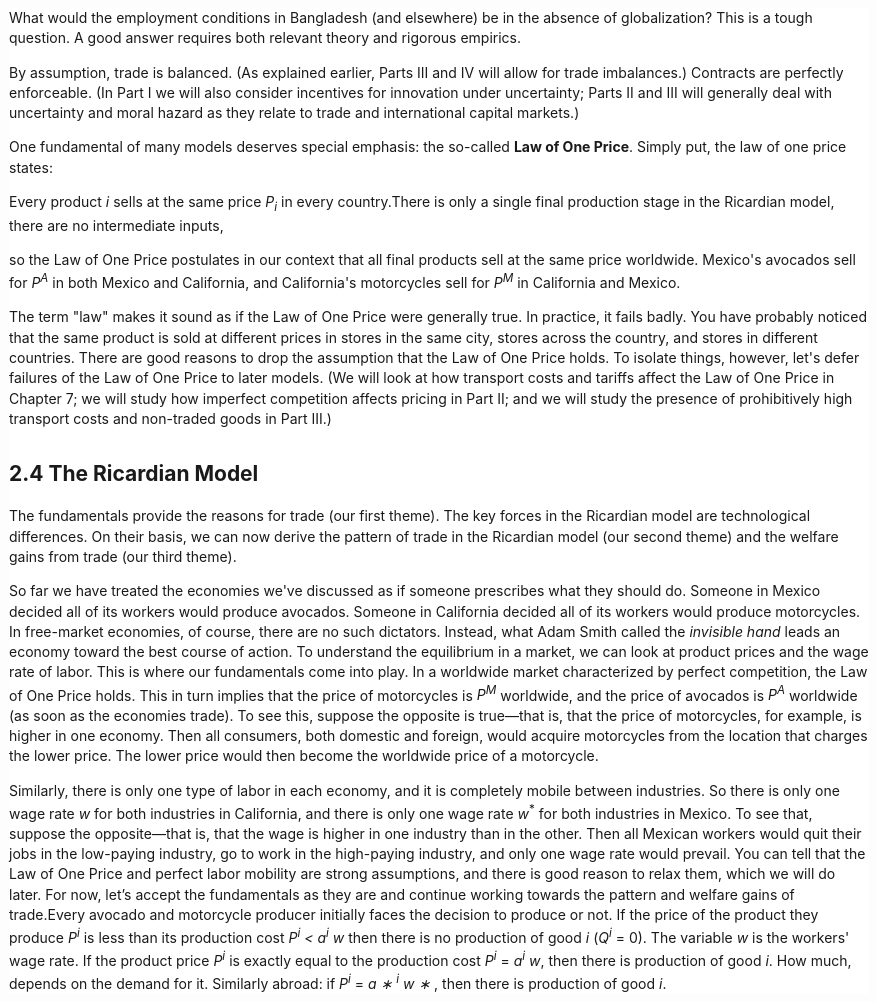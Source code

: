 What would the employment conditions in Bangladesh (and elsewhere) be in the absence of globalization? This is a tough question. A good answer requires both relevant theory and rigorous empirics.

By assumption, trade is balanced. (As explained earlier, Parts III and IV will allow for trade imbalances.) Contracts are perfectly enforceable. (In Part I we will also consider incentives for innovation under uncertainty; Parts II and III will generally deal with uncertainty and moral hazard as they relate to trade and international capital markets.)

One fundamental of many models deserves special emphasis: the so-called **Law of One Price**. Simply put, the law of one price states:

Every product *i* sells at the same price  $P_i$  in every country.There is only a single final production stage in the Ricardian model, there are no intermediate inputs,

so the Law of One Price postulates in our context that all final products sell at the same price worldwide. Mexico's avocados sell for *P<sup>A</sup>* in both Mexico and California, and California's motorcycles sell for *P<sup>M</sup>* in California and Mexico.

The term "law" makes it sound as if the Law of One Price were generally true. In practice, it fails badly. You have probably noticed that the same product is sold at different prices in stores in the same city, stores across the country, and stores in different countries. There are good reasons to drop the assumption that the Law of One Price holds. To isolate things, however, let's defer failures of the Law of One Price to later models. (We will look at how transport costs and tariffs affect the Law of One Price in Chapter 7; we will study how imperfect competition affects pricing in Part II; and we will study the presence of prohibitively high transport costs and non-traded goods in Part III.)

## **2.4 The Ricardian Model**

The fundamentals provide the reasons for trade (our first theme). The key forces in the Ricardian model are technological differences. On their basis, we can now derive the pattern of trade in the Ricardian model (our second theme) and the welfare gains from trade (our third theme).

So far we have treated the economies we've discussed as if someone prescribes what they should do. Someone in Mexico decided all of its workers would produce avocados. Someone in California decided all of its workers would produce motorcycles. In free-market economies, of course, there are no such dictators. Instead, what Adam Smith called the *invisible hand* leads an economy toward the best course of action. To understand the equilibrium in a market, we can look at product prices and the wage rate of labor. This is where our fundamentals come into play. In a worldwide market characterized by perfect competition, the Law of One Price holds. This in turn implies that the price of motorcycles is *P<sup>M</sup>* worldwide, and the price of avocados is *P<sup>A</sup>* worldwide (as soon as the economies trade). To see this, suppose the opposite is true—that is, that the price of motorcycles, for example, is higher in one economy. Then all consumers, both domestic and foreign, would acquire motorcycles from the location that charges the lower price. The lower price would then become the worldwide price of a motorcycle.

Similarly, there is only one type of labor in each economy, and it is completely mobile between industries. So there is only one wage rate  $w$  for both industries in California, and there is only one wage rate  $w^*$  for both industries in Mexico. To see that, suppose the opposite—that is, that the wage is higher in one industry than in the other. Then all Mexican workers would quit their jobs in the low-paying industry, go to work in the high-paying industry, and only one wage rate would prevail. You can tell that the Law of One Price and perfect labor mobility are strong assumptions, and there is good reason to relax them, which we will do later. For now, let’s accept the fundamentals as they are and continue working towards the pattern and welfare gains of trade.Every avocado and motorcycle producer initially faces the decision to produce or not. If the price of the product they produce *P<sup>i</sup>* is less than its production cost *P<sup>i</sup> < a<sup>i</sup> w* then there is no production of good *i* (*Q<sup>i</sup>* = 0). The variable *w* is the workers' wage rate. If the product price *P<sup>i</sup>* is exactly equal to the production cost *P<sup>i</sup>* = *a<sup>i</sup> w*, then there is production of good *i*. How much, depends on the demand for it. Similarly abroad: if *P<sup>i</sup>* = *a ∗ <sup>i</sup> w ∗* , then there is production of good *i*.
